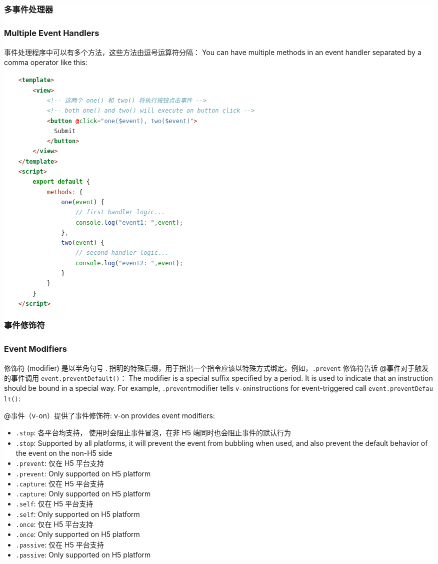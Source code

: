 ```html
```


### 多事件处理器
### Multiple Event Handlers

事件处理程序中可以有多个方法，这些方法由逗号运算符分隔：
You can have multiple methods in an event handler separated by a comma operator like this:

```html
	<template>
		<view>
			<!-- 这两个 one() 和 two() 将执行按钮点击事件 -->
			<!-- both one() and two() will execute on button click -->
			<button @click="one($event), two($event)">
			  Submit
			</button>
		</view>
	</template>
	<script>
		export default {
			methods: {
				one(event) {
					// first handler logic...
					console.log("event1: ",event);
				},
				two(event) {
					// second handler logic...
					console.log("event2: ",event);
				}
			}
		}
	</script>
```


### 事件修饰符
### Event Modifiers

修饰符 (modifier) 是以半角句号 . 指明的特殊后缀，用于指出一个指令应该以特殊方式绑定。例如，`.prevent` 修饰符告诉 @事件对于触发的事件调用 `event.preventDefault()`：
The modifier is a special suffix specified by a period. It is used to indicate that an instruction should be bound in a special way. For example, `.prevent`modifier tells `v-on`instructions for event-triggered call `event.preventDefault()`:

@事件（v-on）提供了事件修饰符:
v-on provides event modifiers:

- `.stop`: 各平台均支持， 使用时会阻止事件冒泡，在非 H5 端同时也会阻止事件的默认行为
- `.stop`: Supported by all platforms, it will prevent the event from bubbling when used, and also prevent the default behavior of the event on the non-H5 side
- `.prevent`: 仅在 H5 平台支持
- `.prevent`: Only supported on H5 platform
- `.capture`: 仅在 H5 平台支持
- `.capture`: Only supported on H5 platform
- `.self`: 仅在 H5 平台支持
- `.self`: Only supported on H5 platform
- `.once`: 仅在 H5 平台支持
- `.once`: Only supported on H5 platform
- `.passive`: 仅在 H5 平台支持
- `.passive`: Only supported on H5 platform
